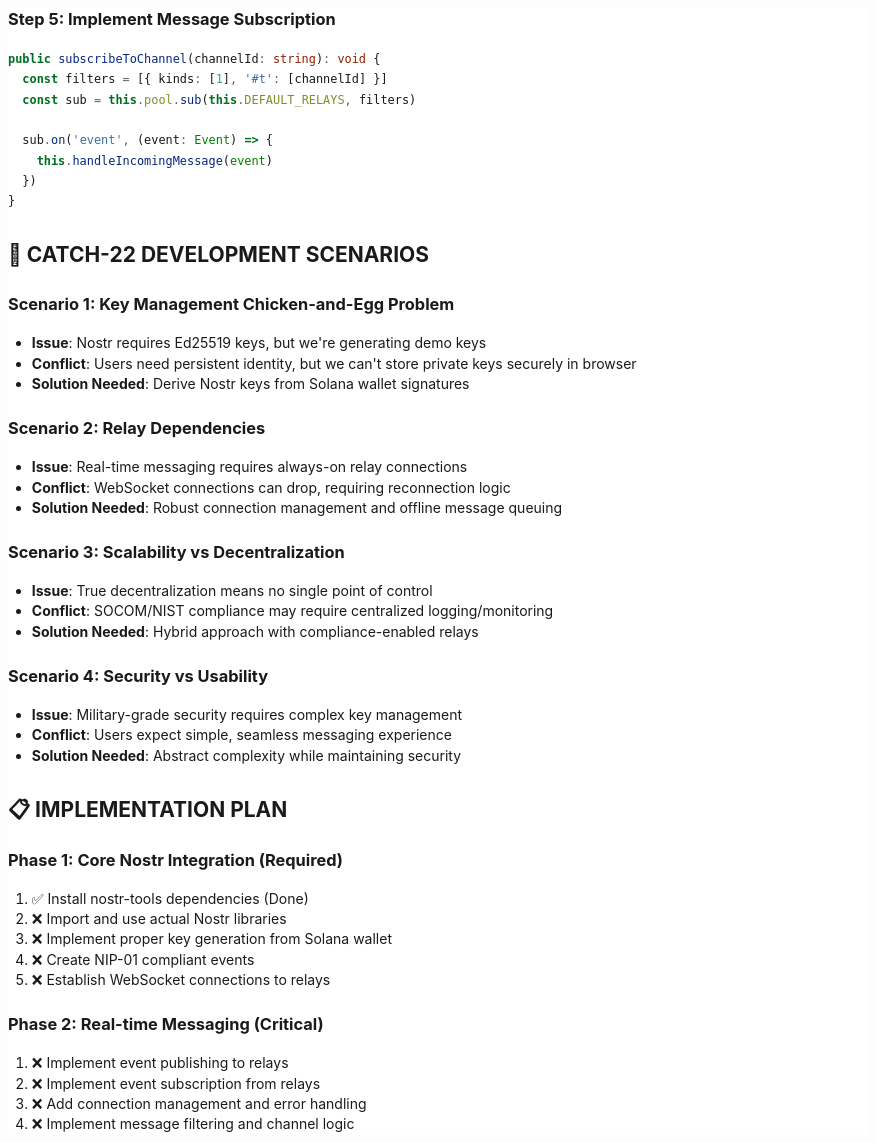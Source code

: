 ### Step 5: Implement Message Subscription
```typescript
public subscribeToChannel(channelId: string): void {
  const filters = [{ kinds: [1], '#t': [channelId] }]
  const sub = this.pool.sub(this.DEFAULT_RELAYS, filters)
  
  sub.on('event', (event: Event) => {
    this.handleIncomingMessage(event)
  })
}
```

## 🚫 CATCH-22 DEVELOPMENT SCENARIOS

### Scenario 1: **Key Management Chicken-and-Egg Problem**
- **Issue**: Nostr requires Ed25519 keys, but we're generating demo keys
- **Conflict**: Users need persistent identity, but we can't store private keys securely in browser
- **Solution Needed**: Derive Nostr keys from Solana wallet signatures

### Scenario 2: **Relay Dependencies**
- **Issue**: Real-time messaging requires always-on relay connections
- **Conflict**: WebSocket connections can drop, requiring reconnection logic
- **Solution Needed**: Robust connection management and offline message queuing

### Scenario 3: **Scalability vs Decentralization**
- **Issue**: True decentralization means no single point of control
- **Conflict**: SOCOM/NIST compliance may require centralized logging/monitoring
- **Solution Needed**: Hybrid approach with compliance-enabled relays

### Scenario 4: **Security vs Usability**
- **Issue**: Military-grade security requires complex key management
- **Conflict**: Users expect simple, seamless messaging experience
- **Solution Needed**: Abstract complexity while maintaining security

## 📋 IMPLEMENTATION PLAN

### Phase 1: Core Nostr Integration (Required)
1. ✅ Install nostr-tools dependencies (Done)
2. ❌ Import and use actual Nostr libraries
3. ❌ Implement proper key generation from Solana wallet
4. ❌ Create NIP-01 compliant events
5. ❌ Establish WebSocket connections to relays

### Phase 2: Real-time Messaging (Critical)
1. ❌ Implement event publishing to relays
2. ❌ Implement event subscription from relays  
3. ❌ Add connection management and error handling
4. ❌ Implement message filtering and channel logic

